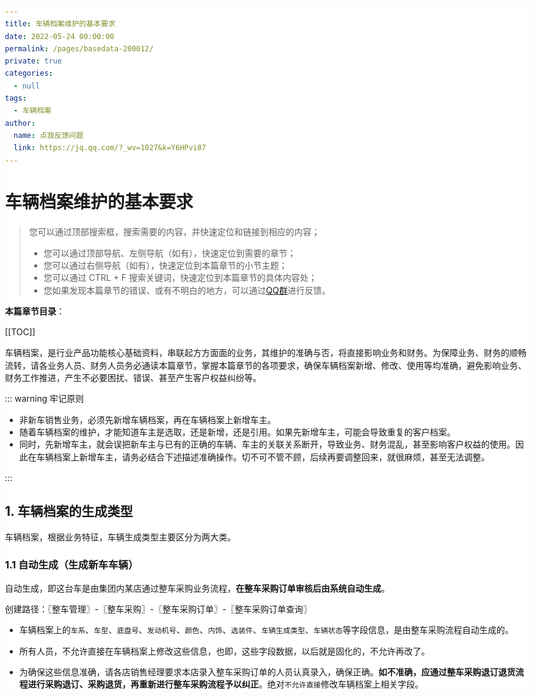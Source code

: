 ```yaml
---
title: 车辆档案维护的基本要求
date: 2022-05-24 00:00:00
permalink: /pages/basedata-200012/
private: true
categories: 
  - null
tags: 
  - 车辆档案
author: 
  name: 点我反馈问题
  link: https://jq.qq.com/?_wv=1027&k=Y6HPvi87
---
```


# 车辆档案维护的基本要求

> 您可以通过顶部搜索框，搜索需要的内容，并快速定位和链接到相应的内容；
>
> - 您可以通过顶部导航、左侧导航（如有），快速定位到需要的章节；
> - 您可以通过右侧导航（如有），快速定位到本篇章节的小节主题；
> - 您可以通过 CTRL + F 搜索关键词，快速定位到本篇章节的具体内容处；
> - 您如果发现本篇章节的错误、或有不明白的地方，可以通过[QQ群](https://jq.qq.com/?_wv=1027&k=Y6HPvi87)进行反馈。

**本篇章节目录**：

[[TOC]]

车辆档案，是行业产品功能核心基础资料，串联起方方面面的业务，其维护的准确与否，将直接影响业务和财务。为保障业务、财务的顺畅流转，请各业务人员、财务人员务必通读本篇章节，掌握本篇章节的各项要求，确保车辆档案新增、修改、使用等均准确，避免影响业务、财务工作推进，产生不必要困扰、错误、甚至产生客户权益纠纷等。

::: warning 牢记原则

- 非新车销售业务，必须先新增车辆档案，再在车辆档案上新增车主。
- 随着车辆档案的维护，才能知道车主是选取，还是新增，还是引用。如果先新增车主，可能会导致重复的客户档案。
- 同时，先新增车主，就会误把新车主与已有的正确的车辆、车主的关联关系断开，导致业务、财务混乱，甚至影响客户权益的使用。因此在车辆档案上新增车主，请务必结合下述描述准确操作。切不可不管不顾，后续再要调整回来，就很麻烦，甚至无法调整。

:::

## 1. 车辆档案的生成类型

车辆档案，根据业务特征，车辆生成类型主要区分为两大类。

### 1.1 自动生成（生成新车车辆）

自动生成，即这台车是由集团内某店通过整车采购业务流程，**在整车采购订单审核后由系统自动生成**。

创建路径：〖整车管理〗-〖整车采购〗-〖整车采购订单〗-〖整车采购订单查询〗

- 车辆档案上的`车系`、`车型`、`底盘号`、`发动机号`、`颜色`、`内饰`、`选装件`、`车辆生成类型`、`车辆状态`等字段信息，是由整车采购流程自动生成的。

- 所有人员，不允许直接在车辆档案上修改这些信息，也即，这些字段数据，以后就是固化的，不允许再改了。
- 为确保这些信息准确，请各店销售经理要求本店录入整车采购订单的人员认真录入，确保正确。**如不准确，应通过整车采购退订退货流程进行采购退订、采购退货，再重新进行整车采购流程予以纠正**。绝对`不允许直接`修改车辆档案上相关字段。
